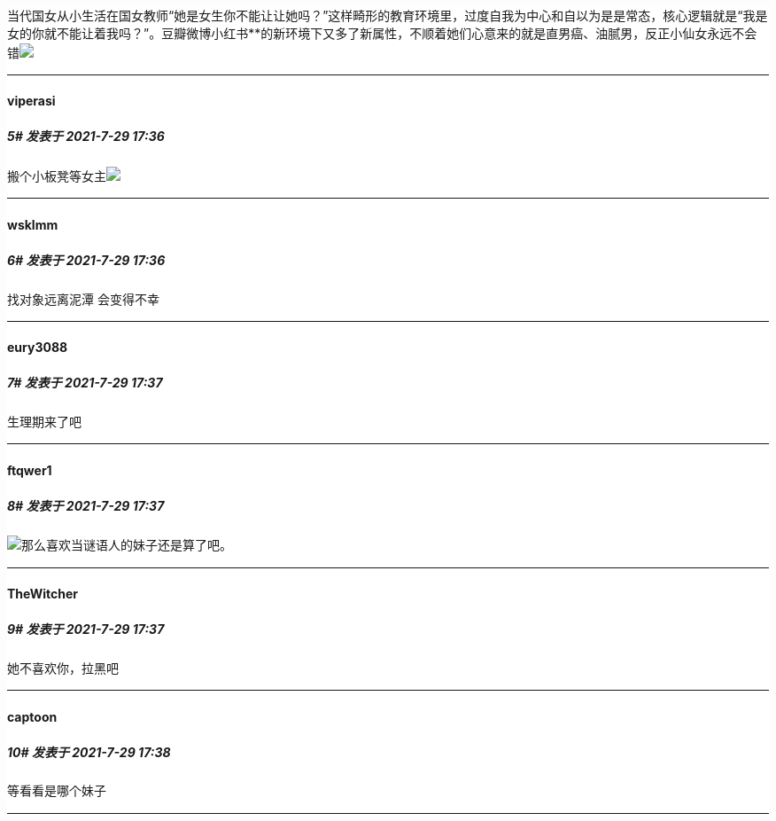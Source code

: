 当代国女从小生活在国女教师“她是女生你不能让让她吗？”这样畸形的教育环境里，过度自我为中心和自以为是是常态，核心逻辑就是“我是女的你就不能让着我吗？”。豆瓣微博小红书**的新环境下又多了新属性，不顺着她们心意来的就是直男癌、油腻男，反正小仙女永远不会错<img src="https://static.saraba1st.com/image/smiley/face2017/065.png" referrerpolicy="no-referrer">


*****

####  viperasi  
##### 5#       发表于 2021-7-29 17:36


搬个小板凳等女主<img src="https://static.saraba1st.com/image/smiley/face2017/034.png" referrerpolicy="no-referrer">


*****

####  wsklmm  
##### 6#       发表于 2021-7-29 17:36


找对象远离泥潭 会变得不幸


*****

####  eury3088  
##### 7#       发表于 2021-7-29 17:37


生理期来了吧


*****

####  ftqwer1  
##### 8#       发表于 2021-7-29 17:37


<img src="https://static.saraba1st.com/image/smiley/face2017/002.png" referrerpolicy="no-referrer">那么喜欢当谜语人的妹子还是算了吧。


*****

####  TheWitcher  
##### 9#       发表于 2021-7-29 17:37


她不喜欢你，拉黑吧


*****

####  captoon  
##### 10#       发表于 2021-7-29 17:38


等看看是哪个妹子


*****
